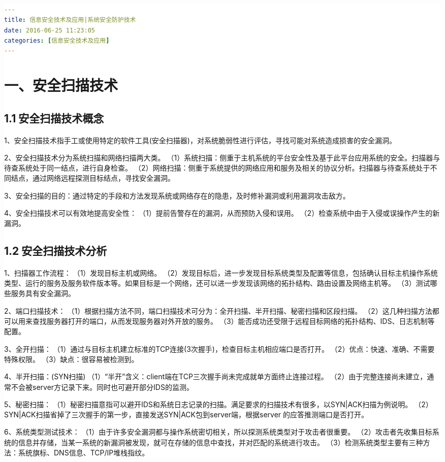 ```yaml
---
title: 信息安全技术及应用|系统安全防护技术
date: 2016-06-25 11:23:05
categories: [信息安全技术及应用]
---
```

# 一、安全扫描技术

## 1.1 安全扫描技术概念

1、安全扫描技术指手工或使用特定的软件工具(安全扫描器)，对系统脆弱性进行评估，寻找可能对系统造成损害的安全漏洞。

2、安全扫描技术分为系统扫描和网络扫描两大类。
（1）系统扫描：侧重于主机系统的平台安全性及基于此平台应用系统的安全。扫描器与待查系统处于同一结点，进行自身检查。
（2）网络扫描：侧重于系统提供的网络应用和服务及相关的协议分析。扫描器与待查系统处于不同结点，通过网络远程探测目标结点，寻找安全漏洞。



3、安全扫描的目的：通过特定的手段和方法发现系统或网络存在的隐患，及时修补漏洞或利用漏洞攻击敌方。

4、安全扫描技术可以有效地提高安全性：
（1）提前告警存在的漏洞，从而预防入侵和误用。
（2）检查系统中由于入侵或误操作产生的新漏洞。

## 1.2 安全扫描技术分析

1、扫描器工作流程：
（1）发现目标主机或网络。
（2）发现目标后，进一步发现目标系统类型及配置等信息，包括确认目标主机操作系统类型、运行的服务及服务软件版本等。如果目标是一个网络，还可以进一步发现该网络的拓扑结构、路由设置及网络主机等。
（3）测试哪些服务具有安全漏洞。

2、端口扫描技术：
（1）根据扫描方法不同，端口扫描技术可分为：全开扫描、半开扫描、秘密扫描和区段扫描。
（2）这几种扫描方法都可以用来查找服务器打开的端口，从而发现服务器对外开放的服务。
（3）能否成功还受限于远程目标网络的拓扑结构、IDS、日志机制等配置。

3、全开扫描：
（1）通过与目标主机建立标准的TCP连接(3次握手)，检查目标主机相应端口是否打开。
（2）优点：快速、准确、不需要特殊权限。
（3）缺点：很容易被检测到。

4、半开扫描：(SYN扫描)
（1）“半开”含义：client端在TCP三次握手尚未完成就单方面终止连接过程。
（2）由于完整连接尚未建立，通常不会被server方记录下来。同时也可避开部分IDS的监测。

5、秘密扫描：
（1）秘密扫描意指可以避开IDS和系统日志记录的扫描。满足要求的扫描技术有很多，以SYN|ACK扫描为例说明。
（2）SYN|ACK扫描省掉了三次握手的第一步，直接发送SYN|ACK包到server端，根据server 的应答推测端口是否打开。

6、系统类型测试技术：
（1）由于许多安全漏洞都与操作系统密切相关，所以探测系统类型对于攻击者很重要。
（2）攻击者先收集目标系统的信息并存储，当某一系统的新漏洞被发现，就可在存储的信息中查找，并对匹配的系统进行攻击。
（3）检测系统类型主要有三种方法：系统旗标、DNS信息、TCP/IP堆栈指纹。
